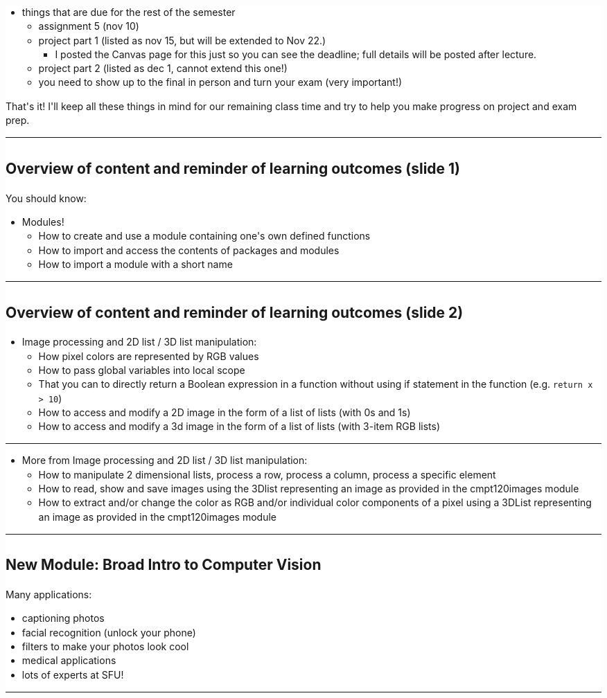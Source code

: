 - things that are due for the rest of the semester
  - assignment 5 (nov 10)
  - project part 1 (listed as nov 15, but will be extended to Nov 22.)
    - I posted the Canvas page for this just so you can see the deadline; full details will be posted after lecture.
  - project part 2  (listed as dec 1, cannot extend this one!)
  - you need to show up to the final in person and turn your exam (very important!)

That's it! I'll keep all these things in mind for our remaining class time and try to help you make progress on project and exam prep.

---

## Overview of content and reminder of learning outcomes (slide 1)

You should know:

- Modules!
  - How to create and use a module containing one's own defined functions
  - How to import and access the contents of packages and modules
  - How to import a module with a short name


---

## Overview of content and reminder of learning outcomes (slide 2)

- Image processing and 2D list / 3D list manipulation:
  - How pixel colors are represented by RGB values 
  - How to pass global variables into local scope
  - That you can to directly return a Boolean expression in a function without using if statement in the function (e.g. `return x > 10`)
  - How to access and modify a 2D image in the form of a list of lists (with 0s and 1s)
  - How to access and modify a 3d image in the form of a list of lists (with 3-item RGB lists)

---

- More from Image processing and 2D list / 3D list manipulation:
  - How to manipulate 2 dimensional lists, process a row, process a column, process a specific element
  - How to read, show and save images using the 3Dlist representing an image as provided in the cmpt120images module 
  - How to extract and/or change the color as RGB and/or individual color components of a pixel using a 3DList representing an image as provided in the cmpt120images module

---

## New Module: Broad Intro to Computer Vision

Many applications:

- captioning photos
- facial recognition (unlock your phone)
- filters to make your photos look cool
- medical applications
- lots of experts at SFU!

---